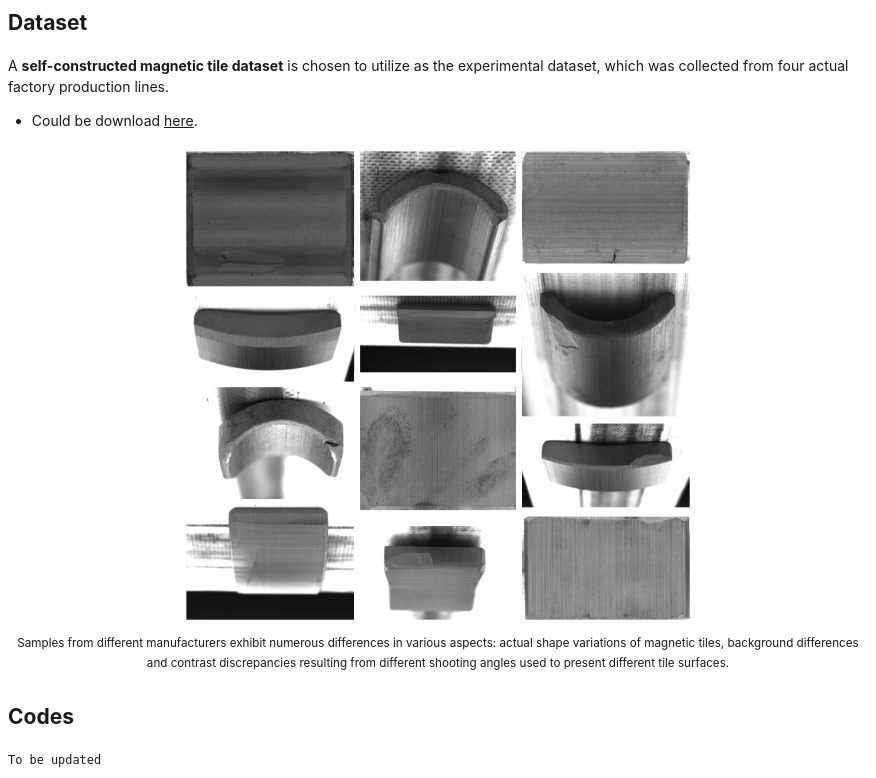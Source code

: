 ## Dataset

A **self-constructed magnetic tile dataset** is chosen to utilize as the experimental dataset, which was collected from four actual factory production lines.

- Could be download [here](https://github.com/THU-PMVAI/MTS3D).

<div align=center><img src='assets/img/blogs/comind_sa/diff_manu.png' width='60%'/><br/><ie><small>
    Samples from different manufacturers exhibit numerous differences in various aspects: actual shape variations of magnetic tiles, background differences and contrast discrepancies resulting from different shooting angles used to present different tile surfaces.
</small></ie></div>

## Codes

`To be updated`
